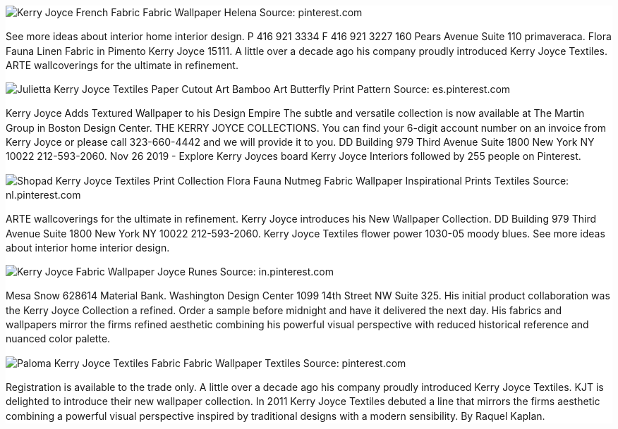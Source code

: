 ![Kerry Joyce French Fabric Fabric Wallpaper Helena](https://i.pinimg.com/originals/a9/92/24/a992244b29cc9b8c63af936d22b0f4fc.jpg "Kerry Joyce French Fabric Fabric Wallpaper Helena")
Source: pinterest.com

See more ideas about interior home interior design. P 416 921 3334 F 416 921 3227 160 Pears Avenue Suite 110 primaveraca. Flora Fauna Linen Fabric in Pimento Kerry Joyce 15111. A little over a decade ago his company proudly introduced Kerry Joyce Textiles. ARTE wallcoverings for the ultimate in refinement.

![Julietta Kerry Joyce Textiles Paper Cutout Art Bamboo Art Butterfly Print Pattern](https://i.pinimg.com/736x/77/70/65/77706590528b4ecc9fb658f7dc5aa5ce--unique-wallpaper-textile-fabrics.jpg "Julietta Kerry Joyce Textiles Paper Cutout Art Bamboo Art Butterfly Print Pattern")
Source: es.pinterest.com

Kerry Joyce Adds Textured Wallpaper to his Design Empire The subtle and versatile collection is now available at The Martin Group in Boston Design Center. THE KERRY JOYCE COLLECTIONS. You can find your 6-digit account number on an invoice from Kerry Joyce or please call 323-660-4442 and we will provide it to you. DD Building 979 Third Avenue Suite 1800 New York NY 10022 212-593-2060. Nov 26 2019 - Explore Kerry Joyces board Kerry Joyce Interiors followed by 255 people on Pinterest.

![Shopad Kerry Joyce Textiles Print Collection Flora Fauna Nutmeg Fabric Wallpaper Inspirational Prints Textiles](https://i.pinimg.com/originals/e2/81/d3/e281d35c2e820a17c96bc99aed339172.jpg "Shopad Kerry Joyce Textiles Print Collection Flora Fauna Nutmeg Fabric Wallpaper Inspirational Prints Textiles")
Source: nl.pinterest.com

ARTE wallcoverings for the ultimate in refinement. Kerry Joyce introduces his New Wallpaper Collection. DD Building 979 Third Avenue Suite 1800 New York NY 10022 212-593-2060. Kerry Joyce Textiles flower power 1030-05 moody blues. See more ideas about interior home interior design.

![Kerry Joyce Fabric Wallpaper Joyce Runes](https://i.pinimg.com/originals/54/85/72/5485721065010e0283ef1cc7ba157029.png "Kerry Joyce Fabric Wallpaper Joyce Runes")
Source: in.pinterest.com

Mesa Snow 628614 Material Bank. Washington Design Center 1099 14th Street NW Suite 325. His initial product collaboration was the Kerry Joyce Collection a refined. Order a sample before midnight and have it delivered the next day. His fabrics and wallpapers mirror the firms refined aesthetic combining his powerful visual perspective with reduced historical reference and nuanced color palette.

![Paloma Kerry Joyce Textiles Fabric Fabric Wallpaper Textiles](https://i.pinimg.com/originals/52/e6/37/52e6375bd5c79fbefd36052ccbbef288.jpg "Paloma Kerry Joyce Textiles Fabric Fabric Wallpaper Textiles")
Source: pinterest.com

Registration is available to the trade only. A little over a decade ago his company proudly introduced Kerry Joyce Textiles. KJT is delighted to introduce their new wallpaper collection. In 2011 Kerry Joyce Textiles debuted a line that mirrors the firms aesthetic combining a powerful visual perspective inspired by traditional designs with a modern sensibility. By Raquel Kaplan.

